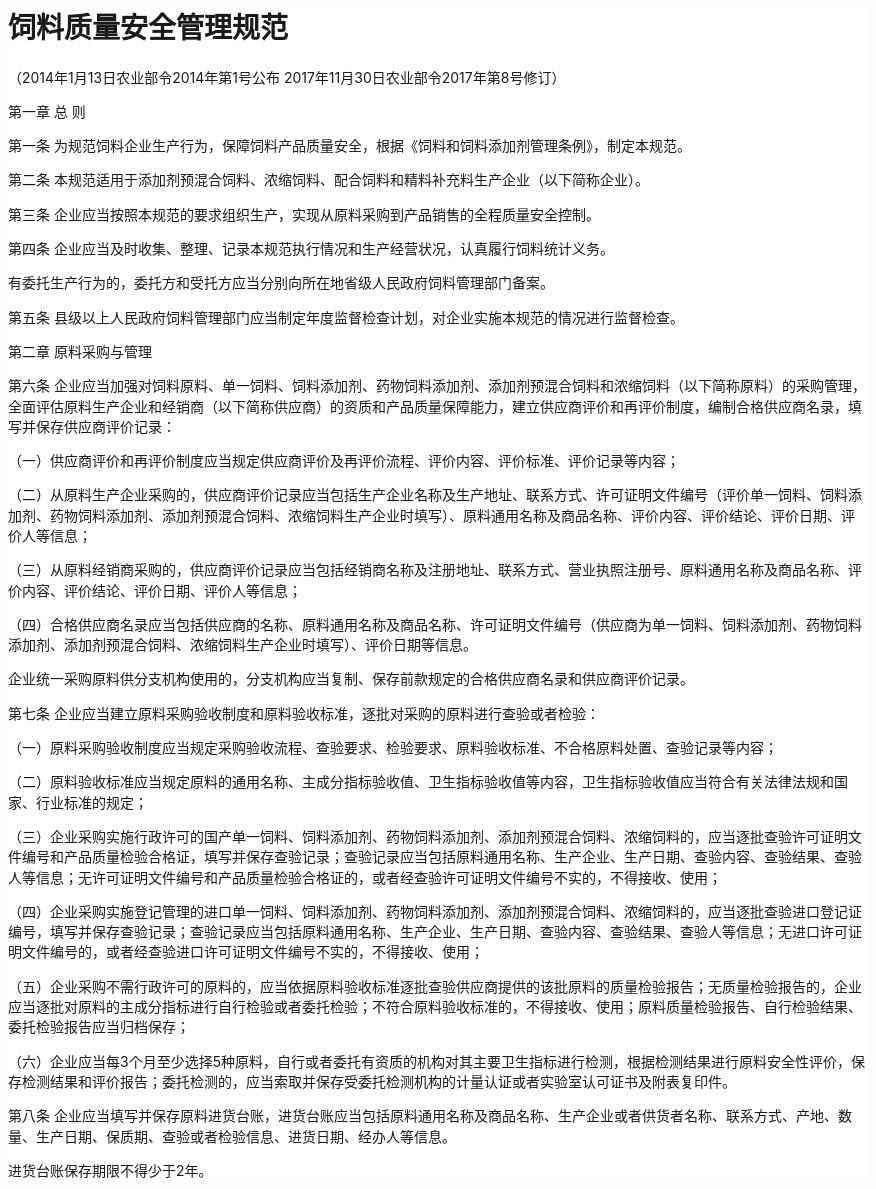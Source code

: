 # 饲料质量安全管理规范

（2014年1月13日农业部令2014年第1号公布 2017年11月30日农业部令2017年第8号修订）



第一章 总  则



第一条  为规范饲料企业生产行为，保障饲料产品质量安全，根据《饲料和饲料添加剂管理条例》，制定本规范。

第二条  本规范适用于添加剂预混合饲料、浓缩饲料、配合饲料和精料补充料生产企业（以下简称企业）。

第三条  企业应当按照本规范的要求组织生产，实现从原料采购到产品销售的全程质量安全控制。

第四条  企业应当及时收集、整理、记录本规范执行情况和生产经营状况，认真履行饲料统计义务。

有委托生产行为的，委托方和受托方应当分别向所在地省级人民政府饲料管理部门备案。

第五条  县级以上人民政府饲料管理部门应当制定年度监督检查计划，对企业实施本规范的情况进行监督检查。



第二章  原料采购与管理



第六条  企业应当加强对饲料原料、单一饲料、饲料添加剂、药物饲料添加剂、添加剂预混合饲料和浓缩饲料（以下简称原料）的采购管理，全面评估原料生产企业和经销商（以下简称供应商）的资质和产品质量保障能力，建立供应商评价和再评价制度，编制合格供应商名录，填写并保存供应商评价记录：

（一）供应商评价和再评价制度应当规定供应商评价及再评价流程、评价内容、评价标准、评价记录等内容；

（二）从原料生产企业采购的，供应商评价记录应当包括生产企业名称及生产地址、联系方式、许可证明文件编号（评价单一饲料、饲料添加剂、药物饲料添加剂、添加剂预混合饲料、浓缩饲料生产企业时填写）、原料通用名称及商品名称、评价内容、评价结论、评价日期、评价人等信息；

（三）从原料经销商采购的，供应商评价记录应当包括经销商名称及注册地址、联系方式、营业执照注册号、原料通用名称及商品名称、评价内容、评价结论、评价日期、评价人等信息；

（四）合格供应商名录应当包括供应商的名称、原料通用名称及商品名称、许可证明文件编号（供应商为单一饲料、饲料添加剂、药物饲料添加剂、添加剂预混合饲料、浓缩饲料生产企业时填写）、评价日期等信息。

企业统一采购原料供分支机构使用的，分支机构应当复制、保存前款规定的合格供应商名录和供应商评价记录。

第七条  企业应当建立原料采购验收制度和原料验收标准，逐批对采购的原料进行查验或者检验：

（一）原料采购验收制度应当规定采购验收流程、查验要求、检验要求、原料验收标准、不合格原料处置、查验记录等内容；

（二）原料验收标准应当规定原料的通用名称、主成分指标验收值、卫生指标验收值等内容，卫生指标验收值应当符合有关法律法规和国家、行业标准的规定；

（三）企业采购实施行政许可的国产单一饲料、饲料添加剂、药物饲料添加剂、添加剂预混合饲料、浓缩饲料的，应当逐批查验许可证明文件编号和产品质量检验合格证，填写并保存查验记录；查验记录应当包括原料通用名称、生产企业、生产日期、查验内容、查验结果、查验人等信息；无许可证明文件编号和产品质量检验合格证的，或者经查验许可证明文件编号不实的，不得接收、使用；

（四）企业采购实施登记管理的进口单一饲料、饲料添加剂、药物饲料添加剂、添加剂预混合饲料、浓缩饲料的，应当逐批查验进口登记证编号，填写并保存查验记录；查验记录应当包括原料通用名称、生产企业、生产日期、查验内容、查验结果、查验人等信息；无进口许可证明文件编号的，或者经查验进口许可证明文件编号不实的，不得接收、使用；

（五）企业采购不需行政许可的原料的，应当依据原料验收标准逐批查验供应商提供的该批原料的质量检验报告；无质量检验报告的，企业应当逐批对原料的主成分指标进行自行检验或者委托检验；不符合原料验收标准的，不得接收、使用；原料质量检验报告、自行检验结果、委托检验报告应当归档保存；

（六）企业应当每3个月至少选择5种原料，自行或者委托有资质的机构对其主要卫生指标进行检测，根据检测结果进行原料安全性评价，保存检测结果和评价报告；委托检测的，应当索取并保存受委托检测机构的计量认证或者实验室认可证书及附表复印件。

第八条  企业应当填写并保存原料进货台账，进货台账应当包括原料通用名称及商品名称、生产企业或者供货者名称、联系方式、产地、数量、生产日期、保质期、查验或者检验信息、进货日期、经办人等信息。

进货台账保存期限不得少于2年。
